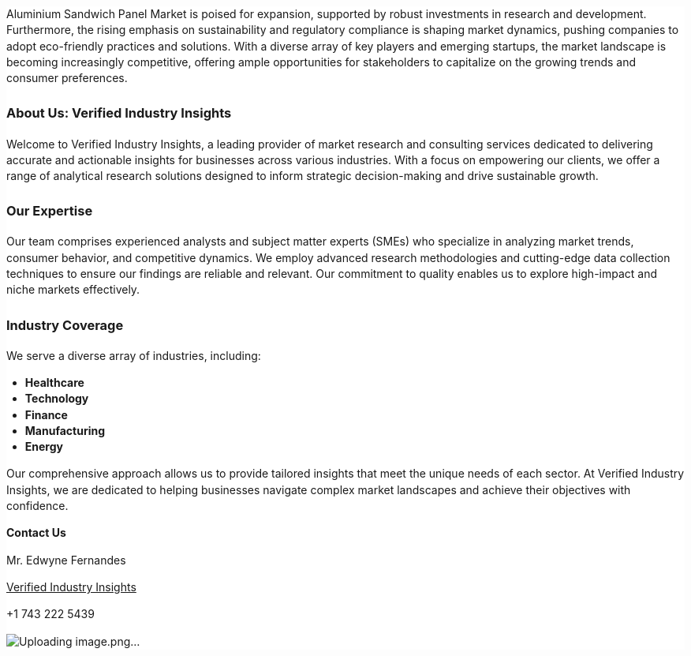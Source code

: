 Aluminium Sandwich Panel Market is poised for expansion, supported by robust investments in research and development. Furthermore, the rising emphasis on sustainability and regulatory compliance is shaping market dynamics, pushing companies to adopt eco-friendly practices and solutions. With a diverse array of key players and emerging startups, the market landscape is becoming increasingly competitive, offering ample opportunities for stakeholders to capitalize on the growing trends and consumer preferences.</p><h3>About Us: Verified Industry Insights</h3><p>Welcome to Verified Industry Insights, a leading provider of market research and consulting services dedicated to delivering accurate and actionable insights for businesses across various industries. With a focus on empowering our clients, we offer a range of analytical research solutions designed to inform strategic decision-making and drive sustainable growth.</p><h3>Our Expertise</h3><p>Our team comprises experienced analysts and subject matter experts (SMEs) who specialize in analyzing market trends, consumer behavior, and competitive dynamics. We employ advanced research methodologies and cutting-edge data collection techniques to ensure our findings are reliable and relevant. Our commitment to quality enables us to explore high-impact and niche markets effectively.</p><h3>Industry Coverage</h3><p>We serve a diverse array of industries, including:</p><ul><li><strong>Healthcare</strong></li><li><strong>Technology</strong></li><li><strong>Finance</strong></li><li><strong>Manufacturing</strong></li><li><strong>Energy</strong></li></ul><p>Our comprehensive approach allows us to provide tailored insights that meet the unique needs of each sector. At Verified Industry Insights, we are dedicated to helping businesses navigate complex market landscapes and achieve their objectives with confidence.</p><p><strong>Contact Us</strong></p><p>Mr. Edwyne Fernandes</p><p><a href="https://www.verifiedindustryinsights.com/">Verified Industry Insights</a></p><p>+1 743 222 5439</p>
![Uploading image.png…]()
